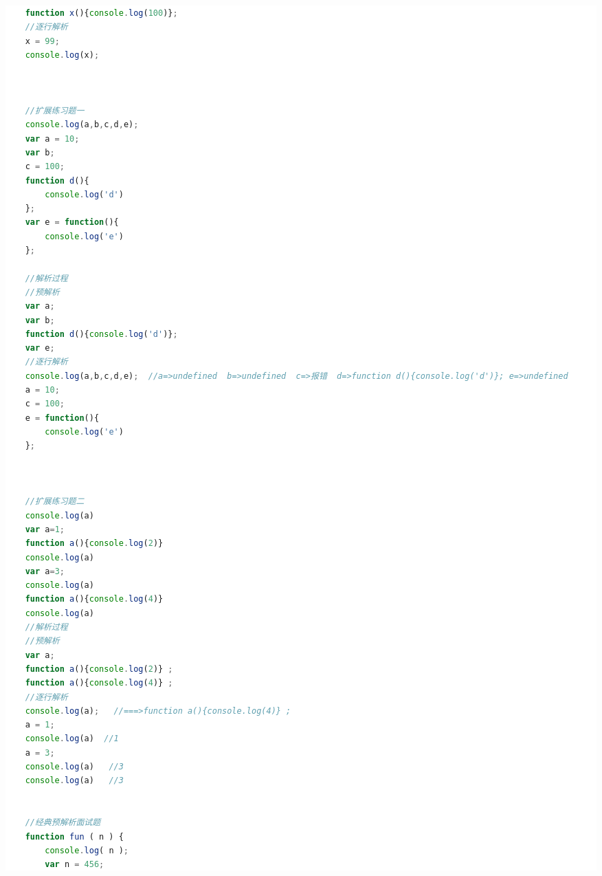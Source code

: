```javascript
    function x(){console.log(100)};
    //逐行解析
    x = 99;
    console.log(x);



    //扩展练习题一
    console.log(a,b,c,d,e);
    var a = 10;
    var b;
    c = 100;
    function d(){
        console.log('d')
    };
    var e = function(){
        console.log('e')
    };

    //解析过程
    //预解析
    var a;
    var b;
    function d(){console.log('d')};
    var e;
    //逐行解析
    console.log(a,b,c,d,e);  //a=>undefined  b=>undefined  c=>报错  d=>function d(){console.log('d')}; e=>undefined 
    a = 10;
    c = 100;
    e = function(){
        console.log('e')
    };



    //扩展练习题二
    console.log(a) 
    var a=1;      
    function a(){console.log(2)}  
    console.log(a) 
    var a=3;       
    console.log(a) 
    function a(){console.log(4)} 
    console.log(a)
    //解析过程
    //预解析
    var a;
    function a(){console.log(2)} ;
    function a(){console.log(4)} ;
    //逐行解析
    console.log(a);   //===>function a(){console.log(4)} ;
    a = 1;
    console.log(a)  //1
    a = 3;
    console.log(a)   //3
    console.log(a)   //3


    //经典预解析面试题
    function fun ( n ) {
        console.log( n );
        var n = 456;
```